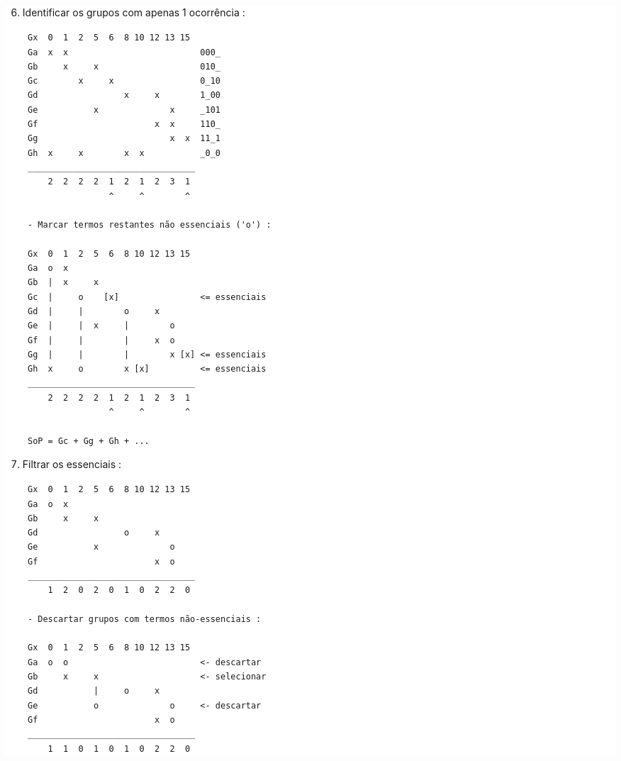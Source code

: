6. Identificar os grupos com apenas 1 ocorrência :

		Gx  0  1  2  5  6  8 10 12 13 15 
		Ga  x  x                          000_
		Gb     x     x                    010_
		Gc        x     x                 0_10
		Gd                 x     x        1_00
		Ge           x              x     _101
		Gf                       x  x     110_
		Gg                          x  x  11_1
		Gh  x     x        x  x           _0_0
		_________________________________
			2  2  2  2  1  2  1  2  3  1
						^     ^        ^
		
		- Marcar termos restantes não essenciais ('o') :
		
		Gx  0  1  2  5  6  8 10 12 13 15
		Ga  o  x                        
		Gb  |  x     x                  
		Gc  |     o    [x]                <= essenciais
		Gd  |     |        o     x       
		Ge  |     |  x     |        o    
		Gf  |     |        |     x  o    
		Gg  |     |        |        x [x] <= essenciais
		Gh  x     o        x [x]          <= essenciais 
		_________________________________
			2  2  2  2  1  2  1  2  3  1 
						^     ^        ^
		
		SoP = Gc + Gg + Gh + ...

7. Filtrar os essenciais :

		Gx  0  1  2  5  6  8 10 12 13 15
		Ga  o  x                           
		Gb     x     x                    
		Gd                 o     x        
		Ge           x              o      
		Gf                       x  o    
		_________________________________
			1  2  0  2  0  1  0  2  2  0  
		
		- Descartar grupos com termos não-essenciais :
		
		Gx  0  1  2  5  6  8 10 12 13 15
		Ga  o  o                          <- descartar
		Gb     x     x                    <- selecionar
		Gd           |     o     x        
		Ge           o              o     <- descartar
		Gf                       x  o    
		_________________________________
			1  1  0  1  0  1  0  2  2  0  
		